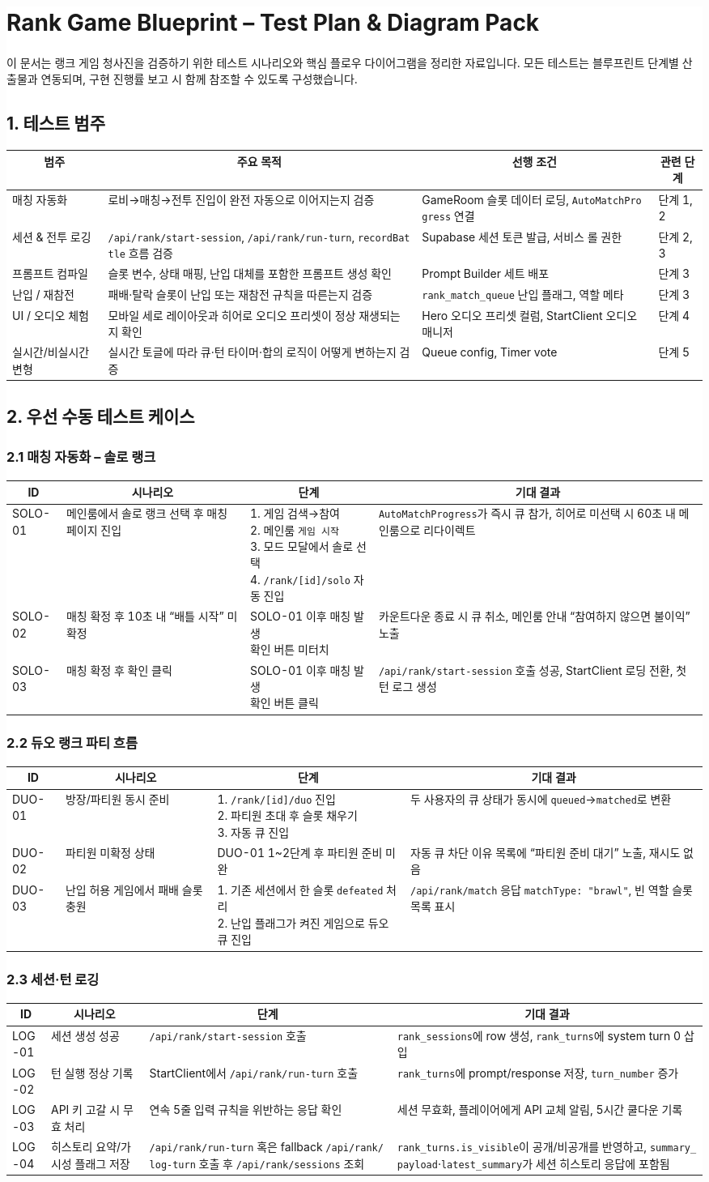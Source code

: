 # Rank Game Blueprint – Test Plan & Diagram Pack

이 문서는 랭크 게임 청사진을 검증하기 위한 테스트 시나리오와 핵심 플로우 다이어그램을 정리한 자료입니다. 모든 테스트는 블루프린트 단계별 산출물과 연동되며, 구현 진행률 보고 시 함께 참조할 수 있도록 구성했습니다.

## 1. 테스트 범주

| 범주                 | 주요 목적                                                                 | 선행 조건                                           | 관련 단계 |
| -------------------- | ------------------------------------------------------------------------- | --------------------------------------------------- | --------- |
| 매칭 자동화          | 로비→매칭→전투 진입이 완전 자동으로 이어지는지 검증                       | GameRoom 슬롯 데이터 로딩, `AutoMatchProgress` 연결 | 단계 1, 2 |
| 세션 & 전투 로깅     | `/api/rank/start-session`, `/api/rank/run-turn`, `recordBattle` 흐름 검증 | Supabase 세션 토큰 발급, 서비스 롤 권한             | 단계 2, 3 |
| 프롬프트 컴파일      | 슬롯 변수, 상태 매핑, 난입 대체를 포함한 프롬프트 생성 확인               | Prompt Builder 세트 배포                            | 단계 3    |
| 난입 / 재참전        | 패배·탈락 슬롯이 난입 또는 재참전 규칙을 따른는지 검증                    | `rank_match_queue` 난입 플래그, 역할 메타           | 단계 3    |
| UI / 오디오 체험     | 모바일 세로 레이아웃과 히어로 오디오 프리셋이 정상 재생되는지 확인        | Hero 오디오 프리셋 컬럼, StartClient 오디오 매니저  | 단계 4    |
| 실시간/비실시간 변형 | 실시간 토글에 따라 큐·턴 타이머·합의 로직이 어떻게 변하는지 검증          | Queue config, Timer vote                            | 단계 5    |

## 2. 우선 수동 테스트 케이스

### 2.1 매칭 자동화 – 솔로 랭크

| ID      | 시나리오                                      | 단계                                                                                                       | 기대 결과                                                                          |
| ------- | --------------------------------------------- | ---------------------------------------------------------------------------------------------------------- | ---------------------------------------------------------------------------------- |
| SOLO-01 | 메인룸에서 솔로 랭크 선택 후 매칭 페이지 진입 | 1. 게임 검색→참여<br>2. 메인룸 `게임 시작`<br>3. 모드 모달에서 솔로 선택<br>4. `/rank/[id]/solo` 자동 진입 | `AutoMatchProgress`가 즉시 큐 참가, 히어로 미선택 시 60초 내 메인룸으로 리다이렉트 |
| SOLO-02 | 매칭 확정 후 10초 내 “배틀 시작” 미확정       | SOLO-01 이후 매칭 발생<br>확인 버튼 미터치                                                                 | 카운트다운 종료 시 큐 취소, 메인룸 안내 “참여하지 않으면 불이익” 노출              |
| SOLO-03 | 매칭 확정 후 확인 클릭                        | SOLO-01 이후 매칭 발생<br>확인 버튼 클릭                                                                   | `/api/rank/start-session` 호출 성공, StartClient 로딩 전환, 첫 턴 로그 생성        |

### 2.2 듀오 랭크 파티 흐름

| ID     | 시나리오                          | 단계                                                                                    | 기대 결과                                                           |
| ------ | --------------------------------- | --------------------------------------------------------------------------------------- | ------------------------------------------------------------------- |
| DUO-01 | 방장/파티원 동시 준비             | 1. `/rank/[id]/duo` 진입<br>2. 파티원 초대 후 슬롯 채우기<br>3. 자동 큐 진입            | 두 사용자의 큐 상태가 동시에 `queued`→`matched`로 변환              |
| DUO-02 | 파티원 미확정 상태                | DUO-01 1~2단계 후 파티원 준비 미완                                                      | 자동 큐 차단 이유 목록에 “파티원 준비 대기” 노출, 재시도 없음       |
| DUO-03 | 난입 허용 게임에서 패배 슬롯 충원 | 1. 기존 세션에서 한 슬롯 `defeated` 처리<br>2. 난입 플래그가 켜진 게임으로 듀오 큐 진입 | `/api/rank/match` 응답 `matchType: "brawl"`, 빈 역할 슬롯 목록 표시 |

### 2.3 세션·턴 로깅

| ID     | 시나리오                         | 단계                                                                                      | 기대 결과                                                                                                          |
| ------ | -------------------------------- | ----------------------------------------------------------------------------------------- | ------------------------------------------------------------------------------------------------------------------ |
| LOG-01 | 세션 생성 성공                   | `/api/rank/start-session` 호출                                                            | `rank_sessions`에 row 생성, `rank_turns`에 system turn 0 삽입                                                      |
| LOG-02 | 턴 실행 정상 기록                | StartClient에서 `/api/rank/run-turn` 호출                                                 | `rank_turns`에 prompt/response 저장, `turn_number` 증가                                                            |
| LOG-03 | API 키 고갈 시 무효 처리         | 연속 5줄 입력 규칙을 위반하는 응답 확인                                                   | 세션 무효화, 플레이어에게 API 교체 알림, 5시간 쿨다운 기록                                                         |
| LOG-04 | 히스토리 요약/가시성 플래그 저장 | `/api/rank/run-turn` 혹은 fallback `/api/rank/log-turn` 호출 후 `/api/rank/sessions` 조회 | `rank_turns.is_visible`이 공개/비공개를 반영하고, `summary_payload`·`latest_summary`가 세션 히스토리 응답에 포함됨 |
